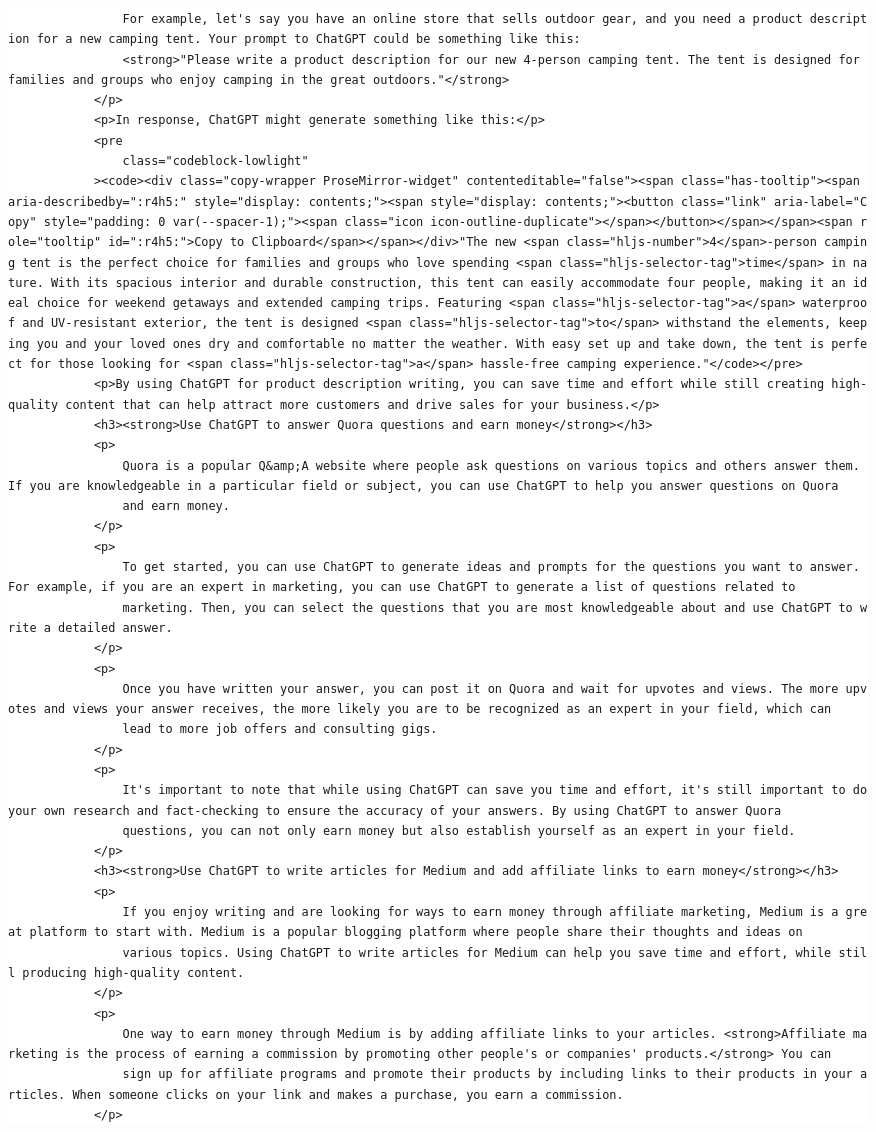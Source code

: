                     For example, let's say you have an online store that sells outdoor gear, and you need a product description for a new camping tent. Your prompt to ChatGPT could be something like this:
                    <strong>"Please write a product description for our new 4-person camping tent. The tent is designed for families and groups who enjoy camping in the great outdoors."</strong>
                </p>
                <p>In response, ChatGPT might generate something like this:</p>
                <pre
                    class="codeblock-lowlight"
                ><code><div class="copy-wrapper ProseMirror-widget" contenteditable="false"><span class="has-tooltip"><span aria-describedby=":r4h5:" style="display: contents;"><span style="display: contents;"><button class="link" aria-label="Copy" style="padding: 0 var(--spacer-1);"><span class="icon icon-outline-duplicate"></span></button></span></span><span role="tooltip" id=":r4h5:">Copy to Clipboard</span></span></div>"The new <span class="hljs-number">4</span>-person camping tent is the perfect choice for families and groups who love spending <span class="hljs-selector-tag">time</span> in nature. With its spacious interior and durable construction, this tent can easily accommodate four people, making it an ideal choice for weekend getaways and extended camping trips. Featuring <span class="hljs-selector-tag">a</span> waterproof and UV-resistant exterior, the tent is designed <span class="hljs-selector-tag">to</span> withstand the elements, keeping you and your loved ones dry and comfortable no matter the weather. With easy set up and take down, the tent is perfect for those looking for <span class="hljs-selector-tag">a</span> hassle-free camping experience."</code></pre>
                <p>By using ChatGPT for product description writing, you can save time and effort while still creating high-quality content that can help attract more customers and drive sales for your business.</p>
                <h3><strong>Use ChatGPT to answer Quora questions and earn money</strong></h3>
                <p>
                    Quora is a popular Q&amp;A website where people ask questions on various topics and others answer them. If you are knowledgeable in a particular field or subject, you can use ChatGPT to help you answer questions on Quora
                    and earn money.
                </p>
                <p>
                    To get started, you can use ChatGPT to generate ideas and prompts for the questions you want to answer. For example, if you are an expert in marketing, you can use ChatGPT to generate a list of questions related to
                    marketing. Then, you can select the questions that you are most knowledgeable about and use ChatGPT to write a detailed answer.
                </p>
                <p>
                    Once you have written your answer, you can post it on Quora and wait for upvotes and views. The more upvotes and views your answer receives, the more likely you are to be recognized as an expert in your field, which can
                    lead to more job offers and consulting gigs.
                </p>
                <p>
                    It's important to note that while using ChatGPT can save you time and effort, it's still important to do your own research and fact-checking to ensure the accuracy of your answers. By using ChatGPT to answer Quora
                    questions, you can not only earn money but also establish yourself as an expert in your field.
                </p>
                <h3><strong>Use ChatGPT to write articles for Medium and add affiliate links to earn money</strong></h3>
                <p>
                    If you enjoy writing and are looking for ways to earn money through affiliate marketing, Medium is a great platform to start with. Medium is a popular blogging platform where people share their thoughts and ideas on
                    various topics. Using ChatGPT to write articles for Medium can help you save time and effort, while still producing high-quality content.
                </p>
                <p>
                    One way to earn money through Medium is by adding affiliate links to your articles. <strong>Affiliate marketing is the process of earning a commission by promoting other people's or companies' products.</strong> You can
                    sign up for affiliate programs and promote their products by including links to their products in your articles. When someone clicks on your link and makes a purchase, you earn a commission.
                </p>